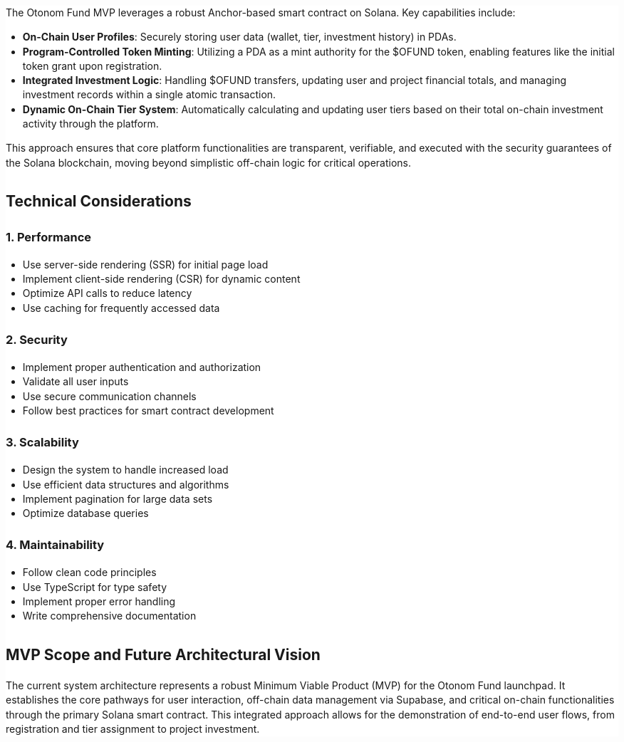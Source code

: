 The Otonom Fund MVP leverages a robust Anchor-based smart contract on Solana. Key capabilities include:

-   **On-Chain User Profiles**: Securely storing user data (wallet, tier, investment history) in PDAs.
-   **Program-Controlled Token Minting**: Utilizing a PDA as a mint authority for the $OFUND token, enabling features like the initial token grant upon registration.
-   **Integrated Investment Logic**: Handling $OFUND transfers, updating user and project financial totals, and managing investment records within a single atomic transaction.
-   **Dynamic On-Chain Tier System**: Automatically calculating and updating user tiers based on their total on-chain investment activity through the platform.

This approach ensures that core platform functionalities are transparent, verifiable, and executed with the security guarantees of the Solana blockchain, moving beyond simplistic off-chain logic for critical operations.

## Technical Considerations

### 1. Performance

- Use server-side rendering (SSR) for initial page load
- Implement client-side rendering (CSR) for dynamic content
- Optimize API calls to reduce latency
- Use caching for frequently accessed data

### 2. Security

- Implement proper authentication and authorization
- Validate all user inputs
- Use secure communication channels
- Follow best practices for smart contract development

### 3. Scalability

- Design the system to handle increased load
- Use efficient data structures and algorithms
- Implement pagination for large data sets
- Optimize database queries

### 4. Maintainability

- Follow clean code principles
- Use TypeScript for type safety
- Implement proper error handling
- Write comprehensive documentation

## MVP Scope and Future Architectural Vision

The current system architecture represents a robust Minimum Viable Product (MVP) for the Otonom Fund launchpad. It establishes the core pathways for user interaction, off-chain data management via Supabase, and critical on-chain functionalities through the primary Solana smart contract. This integrated approach allows for the demonstration of end-to-end user flows, from registration and tier assignment to project investment.
